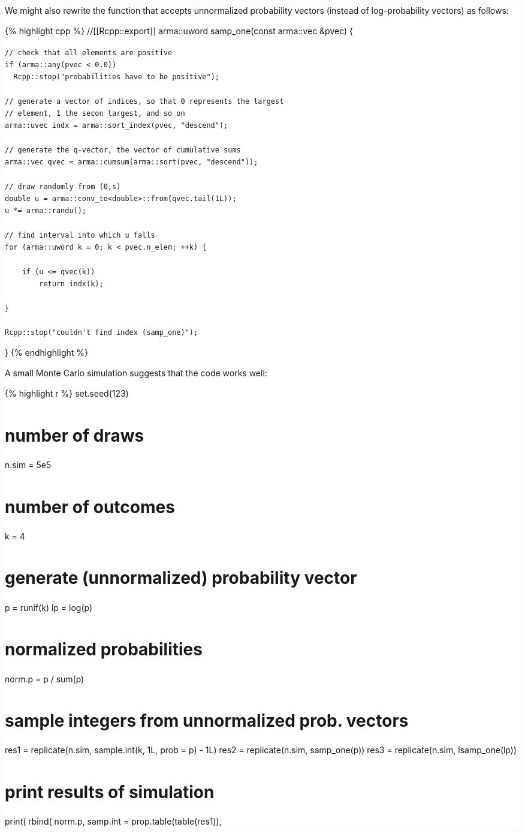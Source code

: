 We might also rewrite the function that accepts unnormalized probability vectors (instead of log-probability vectors) as follows:

{% highlight cpp %}
//[[Rcpp::export]]
arma::uword samp_one(const arma::vec &pvec) {
    
    // check that all elements are positive
    if (arma::any(pvec < 0.0))
      Rcpp::stop("probabilities have to be positive");

    // generate a vector of indices, so that 0 represents the largest 
    // element, 1 the secon largest, and so on
    arma::uvec indx = arma::sort_index(pvec, "descend");
    
    // generate the q-vector, the vector of cumulative sums
    arma::vec qvec = arma::cumsum(arma::sort(pvec, "descend"));
    
    // draw randomly from (0,s)
    double u = arma::conv_to<double>::from(qvec.tail(1L));
    u *= arma::randu();
    
    // find interval into which u falls
    for (arma::uword k = 0; k < pvec.n_elem; ++k) {
        
        if (u <= qvec(k))
            return indx(k);
        
    }
    
    Rcpp::stop("couldn't find index (samp_one)");
}
{% endhighlight %}


A small Monte Carlo simulation suggests that the code works well:

{% highlight r %}
set.seed(123)
# number of draws
n.sim = 5e5
# number of outcomes
k = 4

# generate (unnormalized) probability vector
p = runif(k)
lp = log(p)

# normalized probabilities
norm.p = p / sum(p)

# sample integers from unnormalized prob. vectors
res1 = replicate(n.sim, sample.int(k, 1L, prob = p) - 1L)
res2 = replicate(n.sim, samp_one(p))
res3 = replicate(n.sim, lsamp_one(lp))

# print results of simulation
print(
  rbind(
    norm.p, 
    samp.int  = prop.table(table(res1)),